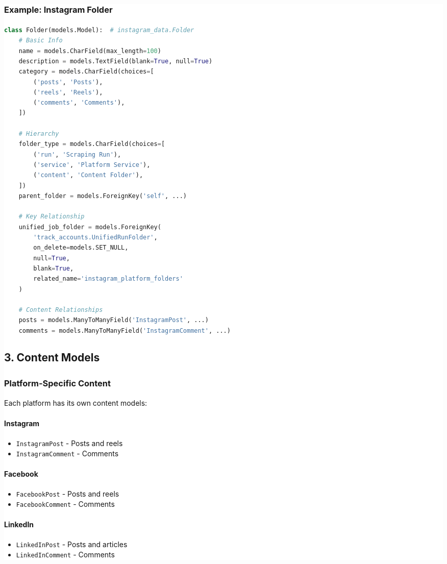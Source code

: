 ### Example: Instagram Folder
```python
class Folder(models.Model):  # instagram_data.Folder
    # Basic Info
    name = models.CharField(max_length=100)
    description = models.TextField(blank=True, null=True)
    category = models.CharField(choices=[
        ('posts', 'Posts'),
        ('reels', 'Reels'),
        ('comments', 'Comments'),
    ])
    
    # Hierarchy
    folder_type = models.CharField(choices=[
        ('run', 'Scraping Run'),
        ('service', 'Platform Service'),
        ('content', 'Content Folder'),
    ])
    parent_folder = models.ForeignKey('self', ...)
    
    # Key Relationship
    unified_job_folder = models.ForeignKey(
        'track_accounts.UnifiedRunFolder', 
        on_delete=models.SET_NULL, 
        null=True, 
        blank=True,
        related_name='instagram_platform_folders'
    )
    
    # Content Relationships
    posts = models.ManyToManyField('InstagramPost', ...)
    comments = models.ManyToManyField('InstagramComment', ...)
```

## 3. Content Models

### Platform-Specific Content
Each platform has its own content models:

#### Instagram
- `InstagramPost` - Posts and reels
- `InstagramComment` - Comments

#### Facebook
- `FacebookPost` - Posts and reels
- `FacebookComment` - Comments

#### LinkedIn
- `LinkedInPost` - Posts and articles
- `LinkedInComment` - Comments
